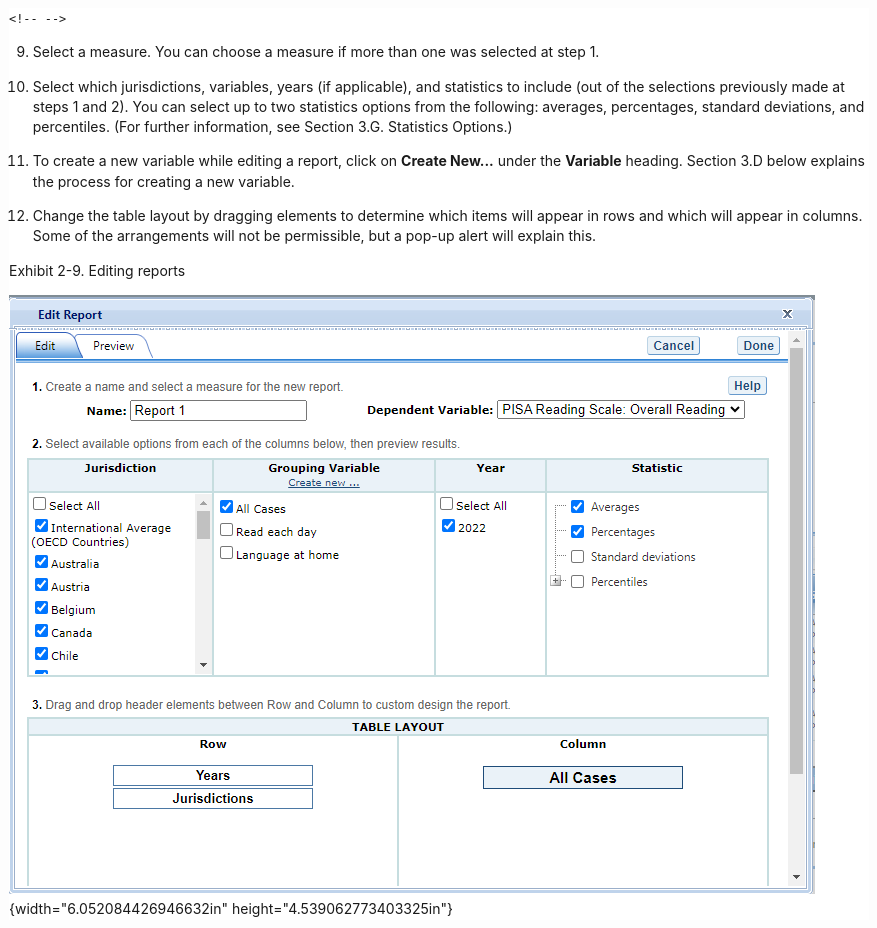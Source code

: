 ```{=html}
<!-- -->
```
9.  Select a measure. You can choose a measure if more than one was
    selected at step 1.

10. Select which jurisdictions, variables, years (if applicable), and
    statistics to include (out of the selections previously made at
    steps 1 and 2). You can select up to two statistics options from the
    following: averages, percentages, standard deviations, and
    percentiles. (For further information, see Section 3.G. Statistics
    Options.)

11. To create a new variable while editing a report, click on **Create
    New...** under the **Variable** heading. Section 3.D below explains
    the process for creating a new variable.

12. Change the table layout by dragging elements to determine which
    items will appear in rows and which will appear in columns. Some of
    the arrangements will not be permissible, but a pop-up alert will
    explain this.

Exhibit 2-9. Editing reports

![Exhibit 2-9 is a screenshot from the PISA IDE tool showing an example of the editing report function that is available in the Edit Reports tab.](images/chapter2/image2-9.png){width="6.052084426946632in"
height="4.539062773403325in"}
